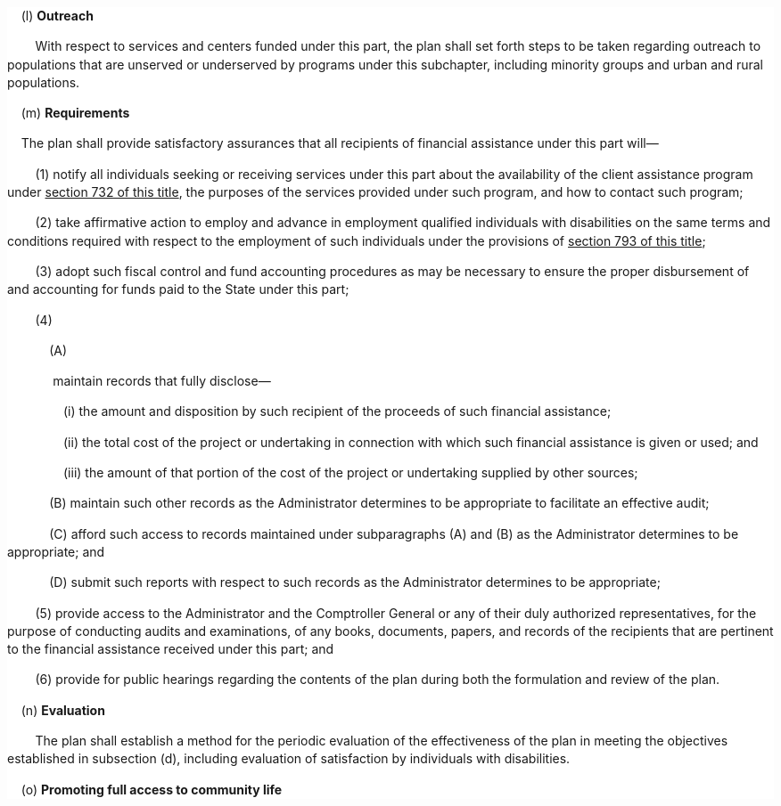     (l) __Outreach__ 

        With respect to services and centers funded under this part, the plan shall set forth steps to be taken regarding outreach to populations that are unserved or underserved by programs under this subchapter, including minority groups and urban and rural populations.

    (m) __Requirements__ 

    The plan shall provide satisfactory assurances that all recipients of financial assistance under this part will—

        (1) notify all individuals seeking or receiving services under this part about the availability of the client assistance program under [section 732 of this title][/us/usc/t29/s732], the purposes of the services provided under such program, and how to contact such program;

        (2) take affirmative action to employ and advance in employment qualified individuals with disabilities on the same terms and conditions required with respect to the employment of such individuals under the provisions of [section 793 of this title][/us/usc/t29/s793];

        (3) adopt such fiscal control and fund accounting procedures as may be necessary to ensure the proper disbursement of and accounting for funds paid to the State under this part;

        (4)

            (A)

             maintain records that fully disclose—

                (i) the amount and disposition by such recipient of the proceeds of such financial assistance;

                (ii) the total cost of the project or undertaking in connection with which such financial assistance is given or used; and

                (iii) the amount of that portion of the cost of the project or undertaking supplied by other sources;

            (B) maintain such other records as the Administrator determines to be appropriate to facilitate an effective audit;

            (C) afford such access to records maintained under subparagraphs (A) and (B) as the Administrator determines to be appropriate; and

            (D) submit such reports with respect to such records as the Administrator determines to be appropriate;

        (5) provide access to the Administrator and the Comptroller General or any of their duly authorized representatives, for the purpose of conducting audits and examinations, of any books, documents, papers, and records of the recipients that are pertinent to the financial assistance received under this part; and

        (6) provide for public hearings regarding the contents of the plan during both the formulation and review of the plan.

    (n) __Evaluation__ 

        The plan shall establish a method for the periodic evaluation of the effectiveness of the plan in meeting the objectives established in subsection (d), including evaluation of satisfaction by individuals with disabilities.

    (o) __Promoting full access to community life__ 


[/us/usc/t29/s796d]: https://publicdocs.github.io/go/links?ns=uslm&ref=%2Fus%2Fusc%2Ft29%2Fs796d
[/us/usc/t29/s796f–2]: https://publicdocs.github.io/go/links?ns=uslm&ref=%2Fus%2Fusc%2Ft29%2Fs796f%E2%80%932
[/us/usc/t29/s796f–4]: https://publicdocs.github.io/go/links?ns=uslm&ref=%2Fus%2Fusc%2Ft29%2Fs796f%E2%80%934
[/us/usc/t29/s796f–2]: https://publicdocs.github.io/go/links?ns=uslm&ref=%2Fus%2Fusc%2Ft29%2Fs796f%E2%80%932
[/us/usc/t29/s796f–2]: https://publicdocs.github.io/go/links?ns=uslm&ref=%2Fus%2Fusc%2Ft29%2Fs796f%E2%80%932
[/us/usc/t29/s732]: https://publicdocs.github.io/go/links?ns=uslm&ref=%2Fus%2Fusc%2Ft29%2Fs732
[/us/usc/t29/s793]: https://publicdocs.github.io/go/links?ns=uslm&ref=%2Fus%2Fusc%2Ft29%2Fs793
[/us/usc/t29/s705/18]: https://publicdocs.github.io/go/links?ns=uslm&ref=%2Fus%2Fusc%2Ft29%2Fs705%2F18
[/us/pl/93/112/tVII]: https://publicdocs.github.io/go/links?ns=uslm&ref=%2Fus%2Fpl%2F93%2F112%2FtVII
[/us/pl/105/220/tIV]: https://publicdocs.github.io/go/links?ns=uslm&ref=%2Fus%2Fpl%2F105%2F220%2FtIV
[/us/stat/112/1218]: https://publicdocs.github.io/go/links?ns=uslm&ref=%2Fus%2Fstat%2F112%2F1218
[/us/pl/113/128/tIV]: https://publicdocs.github.io/go/links?ns=uslm&ref=%2Fus%2Fpl%2F113%2F128%2FtIV
[/us/stat/128/1686]: https://publicdocs.github.io/go/links?ns=uslm&ref=%2Fus%2Fstat%2F128%2F1686
[/us/pl/93/112/tVII]: https://publicdocs.github.io/go/links?ns=uslm&ref=%2Fus%2Fpl%2F93%2F112%2FtVII
[/us/pl/102/569/tVII]: https://publicdocs.github.io/go/links?ns=uslm&ref=%2Fus%2Fpl%2F102%2F569%2FtVII
[/us/stat/106/4444]: https://publicdocs.github.io/go/links?ns=uslm&ref=%2Fus%2Fstat%2F106%2F4444
[/us/pl/103/73/tI]: https://publicdocs.github.io/go/links?ns=uslm&ref=%2Fus%2Fpl%2F103%2F73%2FtI
[/us/stat/107/728]: https://publicdocs.github.io/go/links?ns=uslm&ref=%2Fus%2Fstat%2F107%2F728
[/us/pl/105/220]: https://publicdocs.github.io/go/links?ns=uslm&ref=%2Fus%2Fpl%2F105%2F220
[/us/pl/93/112/tVII]: https://publicdocs.github.io/go/links?ns=uslm&ref=%2Fus%2Fpl%2F93%2F112%2FtVII
[/us/pl/95/602/tIII]: https://publicdocs.github.io/go/links?ns=uslm&ref=%2Fus%2Fpl%2F95%2F602%2FtIII
[/us/stat/92/2997]: https://publicdocs.github.io/go/links?ns=uslm&ref=%2Fus%2Fstat%2F92%2F2997
[/us/pl/100/630/tII]: https://publicdocs.github.io/go/links?ns=uslm&ref=%2Fus%2Fpl%2F100%2F630%2FtII
[/us/stat/102/3314]: https://publicdocs.github.io/go/links?ns=uslm&ref=%2Fus%2Fstat%2F102%2F3314
[/us/pl/102/569]: https://publicdocs.github.io/go/links?ns=uslm&ref=%2Fus%2Fpl%2F102%2F569
[/us/pl/113/128]: https://publicdocs.github.io/go/links?ns=uslm&ref=%2Fus%2Fpl%2F113%2F128
[/us/pl/113/128]: https://publicdocs.github.io/go/links?ns=uslm&ref=%2Fus%2Fpl%2F113%2F128
[/us/pl/113/128]: https://publicdocs.github.io/go/links?ns=uslm&ref=%2Fus%2Fpl%2F113%2F128
[/us/pl/113/128]: https://publicdocs.github.io/go/links?ns=uslm&ref=%2Fus%2Fpl%2F113%2F128
[/us/pl/113/128]: https://publicdocs.github.io/go/links?ns=uslm&ref=%2Fus%2Fpl%2F113%2F128
[/us/pl/113/128]: https://publicdocs.github.io/go/links?ns=uslm&ref=%2Fus%2Fpl%2F113%2F128
[/us/pl/113/128]: https://publicdocs.github.io/go/links?ns=uslm&ref=%2Fus%2Fpl%2F113%2F128
[/us/pl/113/128]: https://publicdocs.github.io/go/links?ns=uslm&ref=%2Fus%2Fpl%2F113%2F128
[/us/pl/113/128]: https://publicdocs.github.io/go/links?ns=uslm&ref=%2Fus%2Fpl%2F113%2F128
[/us/pl/113/128]: https://publicdocs.github.io/go/links?ns=uslm&ref=%2Fus%2Fpl%2F113%2F128
[/us/pl/113/128]: https://publicdocs.github.io/go/links?ns=uslm&ref=%2Fus%2Fpl%2F113%2F128
[/us/pl/113/128]: https://publicdocs.github.io/go/links?ns=uslm&ref=%2Fus%2Fpl%2F113%2F128
